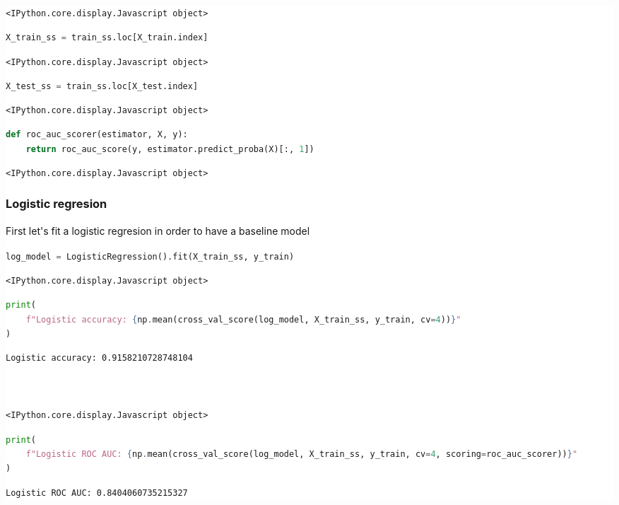 
    <IPython.core.display.Javascript object>



```python
X_train_ss = train_ss.loc[X_train.index]
```


    <IPython.core.display.Javascript object>



```python
X_test_ss = train_ss.loc[X_test.index]
```


    <IPython.core.display.Javascript object>



```python
def roc_auc_scorer(estimator, X, y):
    return roc_auc_score(y, estimator.predict_proba(X)[:, 1])
```


    <IPython.core.display.Javascript object>


### Logistic regresion

First let's fit a logistic regresion in order to have a baseline model


```python
log_model = LogisticRegression().fit(X_train_ss, y_train)
```


    <IPython.core.display.Javascript object>



```python
print(
    f"Logistic accuracy: {np.mean(cross_val_score(log_model, X_train_ss, y_train, cv=4))}"
)
```

    Logistic accuracy: 0.9158210728748104



    <IPython.core.display.Javascript object>



```python
print(
    f"Logistic ROC AUC: {np.mean(cross_val_score(log_model, X_train_ss, y_train, cv=4, scoring=roc_auc_scorer))}"
)
```

    Logistic ROC AUC: 0.8404060735215327
